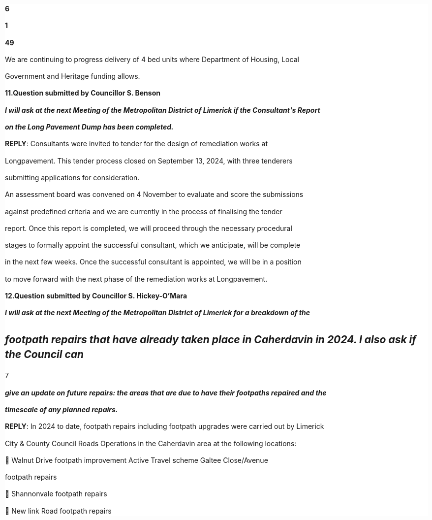 **6**

**1**

**49**

We are continuing to progress delivery of 4 bed units where Department of Housing, Local

Government and Heritage funding allows.

**11.Question submitted by Councillor S. Benson**

***I will ask at the next Meeting of the Metropolitan District of Limerick if the Consultant's Report***

***on the Long Pavement Dump has been completed.***

**REPLY**: Consultants were invited to tender for the design of remediation works at

Longpavement.  This tender process closed on September 13, 2024, with three tenderers

submitting applications for consideration.

An assessment board was convened on 4 November to evaluate and score the submissions

against predefined criteria and we are currently in the process of finalising the tender

report. Once this report is completed, we will proceed through the necessary procedural

stages to formally appoint the successful consultant, which we anticipate, will be complete

in the next few weeks.  Once the successful consultant is appointed, we will be in a position

to move forward with the next phase of the remediation works at Longpavement.

**12.Question submitted by Councillor S. Hickey-O’Mara**

***I will ask at the next Meeting of the Metropolitan District of Limerick for a breakdown of the***

***footpath repairs that have already taken place in Caherdavin in 2024. I also ask if the Council can***
---
7

***give an update on future repairs: the areas that are due to have their footpaths repaired and the***

***timescale of any planned repairs.***

**REPLY**: In 2024 to date, footpath repairs including footpath upgrades were carried out by Limerick

City & County Council Roads Operations in the Caherdavin area at the following locations:

 Walnut Drive footpath improvement Active Travel scheme Galtee Close/Avenue

footpath repairs

 Shannonvale footpath repairs

 New link Road footpath repairs
